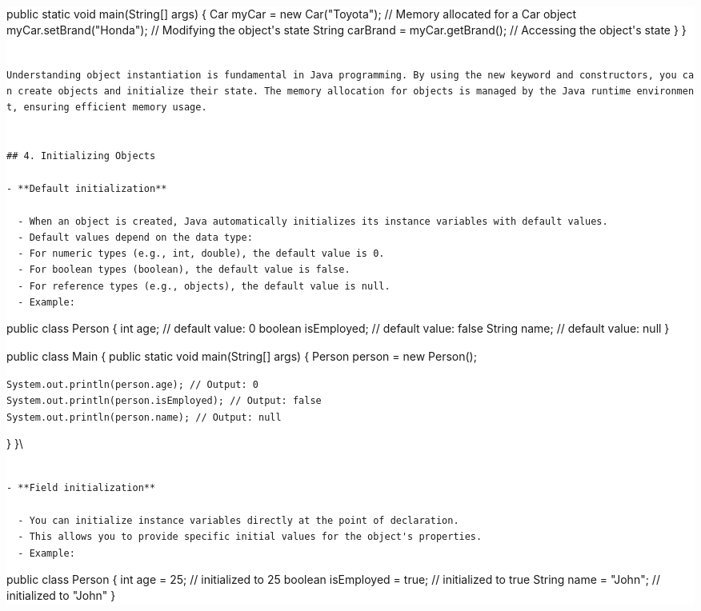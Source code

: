   public static void main(String[] args) {
    Car myCar = new Car("Toyota"); // Memory allocated for a Car object
    myCar.setBrand("Honda"); // Modifying the object's state
    String carBrand = myCar.getBrand(); // Accessing the object's state
   }
}
```

Understanding object instantiation is fundamental in Java programming. By using the new keyword and constructors, you can create objects and initialize their state. The memory allocation for objects is managed by the Java runtime environment, ensuring efficient memory usage.


## 4. Initializing Objects

- **Default initialization**

  - When an object is created, Java automatically initializes its instance variables with default values.
  - Default values depend on the data type:
  - For numeric types (e.g., int, double), the default value is 0.
  - For boolean types (boolean), the default value is false.
  - For reference types (e.g., objects), the default value is null.
  - Example:
```
public class Person {
  int age; // default value: 0
  boolean isEmployed; // default value: false
  String name; // default value: null
}

public class Main {
  public static void main(String[] args) {
    Person person = new Person();
    
    System.out.println(person.age); // Output: 0
    System.out.println(person.isEmployed); // Output: false
    System.out.println(person.name); // Output: null
  }
}\
```

- **Field initialization**

  - You can initialize instance variables directly at the point of declaration.
  - This allows you to provide specific initial values for the object's properties.
  - Example:

```
public class Person {
  int age = 25; // initialized to 25
  boolean isEmployed = true; // initialized to true
  String name = "John"; // initialized to "John"
}

